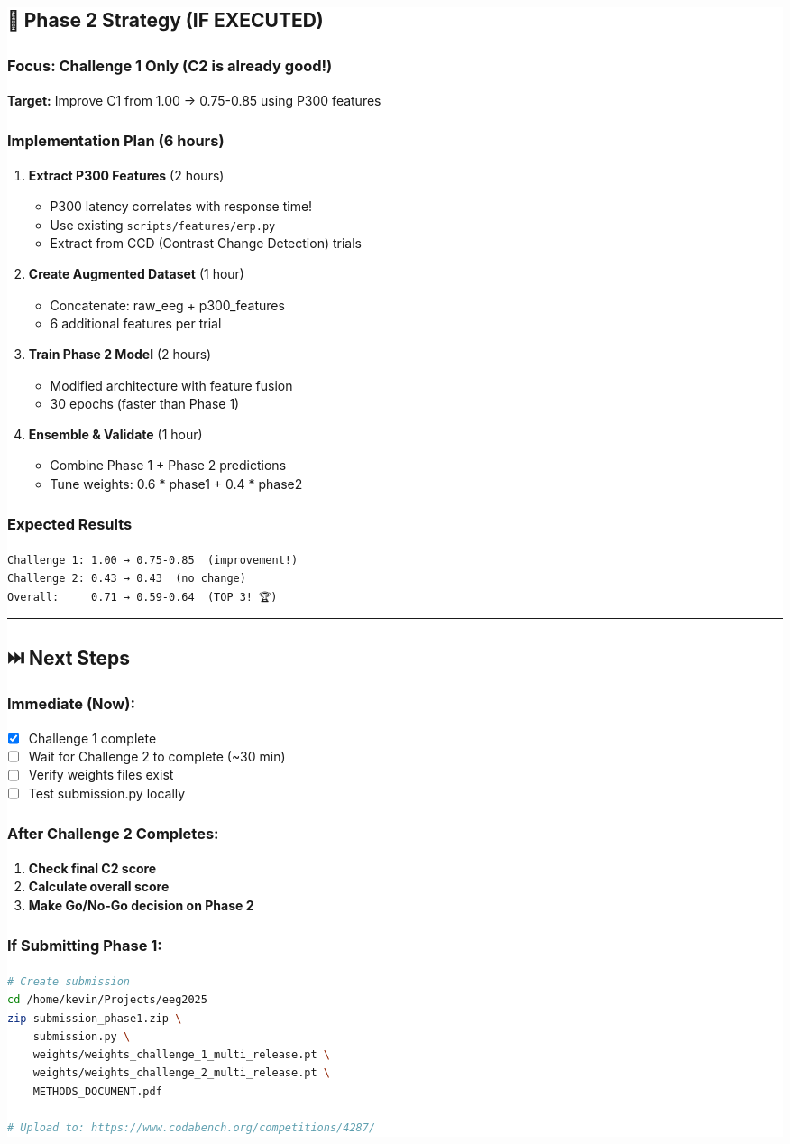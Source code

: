 
## 🎯 Phase 2 Strategy (IF EXECUTED)

### Focus: **Challenge 1 Only** (C2 is already good!)

**Target:** Improve C1 from 1.00 → 0.75-0.85 using P300 features

### Implementation Plan (6 hours)
1. **Extract P300 Features** (2 hours)
   - P300 latency correlates with response time!
   - Use existing `scripts/features/erp.py`
   - Extract from CCD (Contrast Change Detection) trials
   
2. **Create Augmented Dataset** (1 hour)
   - Concatenate: raw_eeg + p300_features
   - 6 additional features per trial
   
3. **Train Phase 2 Model** (2 hours)
   - Modified architecture with feature fusion
   - 30 epochs (faster than Phase 1)
   
4. **Ensemble & Validate** (1 hour)
   - Combine Phase 1 + Phase 2 predictions
   - Tune weights: 0.6 * phase1 + 0.4 * phase2

### Expected Results
```
Challenge 1: 1.00 → 0.75-0.85  (improvement!)
Challenge 2: 0.43 → 0.43  (no change)
Overall:     0.71 → 0.59-0.64  (TOP 3! 🏆)
```

---

## ⏭️ Next Steps

### Immediate (Now):
- [x] Challenge 1 complete
- [ ] Wait for Challenge 2 to complete (~30 min)
- [ ] Verify weights files exist
- [ ] Test submission.py locally

### After Challenge 2 Completes:
1. **Check final C2 score**
2. **Calculate overall score**
3. **Make Go/No-Go decision on Phase 2**

### If Submitting Phase 1:
```bash
# Create submission
cd /home/kevin/Projects/eeg2025
zip submission_phase1.zip \
    submission.py \
    weights/weights_challenge_1_multi_release.pt \
    weights/weights_challenge_2_multi_release.pt \
    METHODS_DOCUMENT.pdf

# Upload to: https://www.codabench.org/competitions/4287/
```

